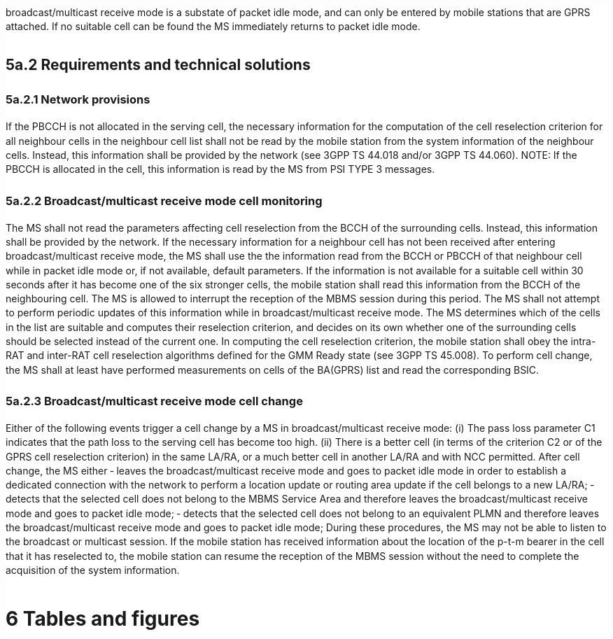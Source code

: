 broadcast/multicast receive mode is a substate of packet idle mode, and can
only be entered by mobile stations that are GPRS attached.
If no suitable cell can be found the MS immediately returns to packet idle
mode.
## 5a.2 Requirements and technical solutions
### 5a.2.1 Network provisions
If the PBCCH is not allocated in the serving cell, the necessary information
for the computation of the cell reselection criterion for all neighbour cells
in the neighbour cell list shall not be read by the mobile station from the
system information of the neighbour cells. Instead, this information shall be
provided by the network (see 3GPP TS 44.018 and/or 3GPP TS 44.060).
NOTE: If the PBCCH is allocated in the cell, this information is read by the
MS from PSI TYPE 3 messages.
### 5a.2.2 Broadcast/multicast receive mode cell monitoring
The MS shall not read the parameters affecting cell reselection from the BCCH
of the surrounding cells. Instead, this information shall be provided by the
network. If the necessary information for a neighbour cell has not been
received after entering broadcast/multicast receive mode, the MS shall use the
the information read from the BCCH or PBCCH of that neighbour cell while in
packet idle mode or, if not available, default parameters.
If the information is not available for a suitable cell within 30 seconds
after it has become one of the six stronger cells, the mobile station shall
read this information from the BCCH of the neighbouring cell. The MS is
allowed to interrupt the reception of the MBMS session during this period. The
MS shall not attempt to perform periodic updates of this information while in
broadcast/multicast receive mode.
The MS determines which of the cells in the list are suitable and computes
their reselection criterion, and decides on its own whether one of the
surrounding cells should be selected instead of the current one. In computing
the cell reselection criterion, the mobile station shall obey the intra-RAT
and inter-RAT cell reselection algorithms defined for the GMM Ready state (see
3GPP TS 45.008).
To perform cell change, the MS shall at least have performed measurements on
cells of the BA(GPRS) list and read the corresponding BSIC.
### 5a.2.3 Broadcast/multicast receive mode cell change
Either of the following events trigger a cell change by a MS in
broadcast/multicast receive mode:
(i) The pass loss parameter C1 indicates that the path loss to the serving
cell has become too high.
(ii) There is a better cell (in terms of the criterion C2 or of the GPRS cell
reselection criterion) in the same LA/RA, or a much better cell in another
LA/RA and with NCC permitted.
After cell change, the MS either
‑ leaves the broadcast/multicast receive mode and goes to packet idle mode in
order to establish a dedicated connection with the network to perform a
location update or routing area update if the cell belongs to a new LA/RA;
‑ detects that the selected cell does not belong to the MBMS Service Area and
therefore leaves the broadcast/multicast receive mode and goes to packet idle
mode;
‑ detects that the selected cell does not belong to an equivalent PLMN and
therefore leaves the broadcast/multicast receive mode and goes to packet idle
mode;
During these procedures, the MS may not be able to listen to the broadcast or
multicast session.
If the mobile station has received information about the location of the p-t-m
bearer in the cell that it has reselected to, the mobile station can resume
the reception of the MBMS session without the need to complete the acquisition
of the system information.
# 6 Tables and figures